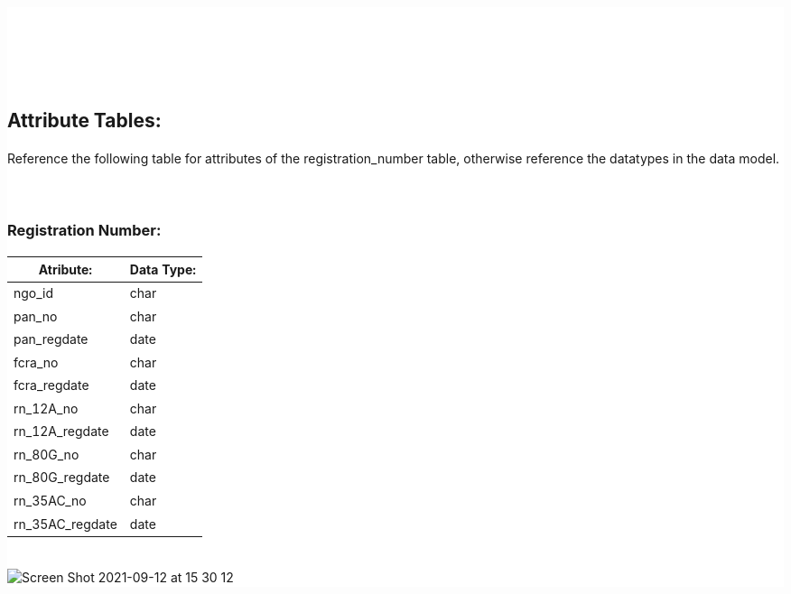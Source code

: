 <br/><br/><br/><br/>

## Attribute Tables:

Reference the following table for attributes of the registration_number table, otherwise reference the datatypes in the data model. 

<br/>

### Registration Number:

Atribute: | Data Type:
-|-
ngo_id | char
pan_no | char
pan_regdate | date
fcra_no | char
fcra_regdate | date
rn_12A_no | char
rn_12A_regdate | date
rn_80G_no | char
rn_80G_regdate | date
rn_35AC_no | char
rn_35AC_regdate | date

<br/>

<img width="897" alt="Screen Shot 2021-09-12 at 15 30 12" src="https://user-images.githubusercontent.com/70539478/133004826-5c9d8312-e067-4418-97f4-5dc8986990a6.png">
